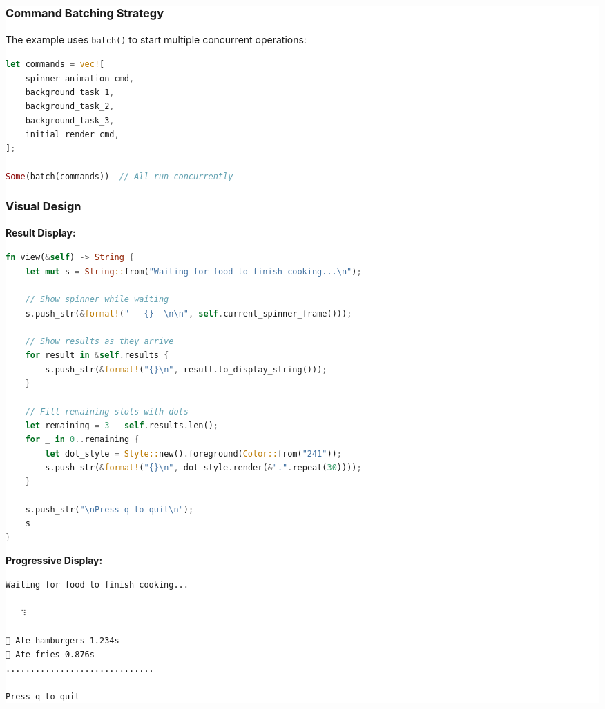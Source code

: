 ### Command Batching Strategy

The example uses `batch()` to start multiple concurrent operations:

```rust
let commands = vec![
    spinner_animation_cmd,
    background_task_1,
    background_task_2,
    background_task_3,
    initial_render_cmd,
];

Some(batch(commands))  // All run concurrently
```

### Visual Design

**Result Display:**
```rust
fn view(&self) -> String {
    let mut s = String::from("Waiting for food to finish cooking...\n");
    
    // Show spinner while waiting
    s.push_str(&format!("   {}  \n\n", self.current_spinner_frame()));
    
    // Show results as they arrive
    for result in &self.results {
        s.push_str(&format!("{}\n", result.to_display_string()));
    }
    
    // Fill remaining slots with dots
    let remaining = 3 - self.results.len();
    for _ in 0..remaining {
        let dot_style = Style::new().foreground(Color::from("241"));
        s.push_str(&format!("{}\n", dot_style.render(&".".repeat(30))));
    }
    
    s.push_str("\nPress q to quit\n");
    s
}
```

**Progressive Display:**
```
Waiting for food to finish cooking...

   ⠹  

🍔 Ate hamburgers 1.234s
🍔 Ate fries 0.876s
..............................

Press q to quit
```
